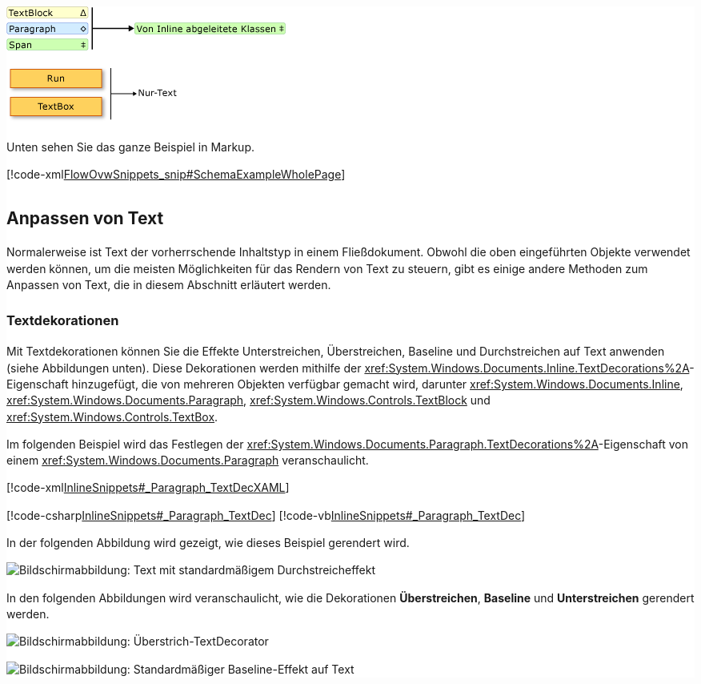  ![Diagramm: Übergeordnetes&#47;Untergeordnetes Schema für Absatz](../../../../docs/framework/wpf/advanced/media/flow-ovw-schemawalkthrough3.png "Flow\_Ovw\_SchemaWalkThrough3")  
  
 ![Diagramm: Übergeordnetes&#47;Untergeordnetes Schema für Ausführung](../../../../docs/framework/wpf/advanced/media/flow-ovw-schemawalkthrough4.png "Flow\_Ovw\_SchemaWalkThrough4")  
  
 Unten sehen Sie das ganze Beispiel in Markup.  
  
 [!code-xml[FlowOvwSnippets_snip#SchemaExampleWholePage](../../../../samples/snippets/csharp/VS_Snippets_Wpf/FlowOvwSnippets_snip/CS/SchemaExample.xaml#schemaexamplewholepage)]  
  
<a name="customizing_text"></a>   
## Anpassen von Text  
 Normalerweise ist Text der vorherrschende Inhaltstyp in einem Fließdokument.  Obwohl die oben eingeführten Objekte verwendet werden können, um die meisten Möglichkeiten für das Rendern von Text zu steuern, gibt es einige andere Methoden zum Anpassen von Text, die in diesem Abschnitt erläutert werden.  
  
### Textdekorationen  
 Mit Textdekorationen können Sie die Effekte Unterstreichen, Überstreichen, Baseline und Durchstreichen auf Text anwenden \(siehe Abbildungen unten\).  Diese Dekorationen werden mithilfe der <xref:System.Windows.Documents.Inline.TextDecorations%2A>\-Eigenschaft hinzugefügt, die von mehreren Objekten verfügbar gemacht wird, darunter <xref:System.Windows.Documents.Inline>, <xref:System.Windows.Documents.Paragraph>, <xref:System.Windows.Controls.TextBlock> und <xref:System.Windows.Controls.TextBox>.  
  
 Im folgenden Beispiel wird das Festlegen der <xref:System.Windows.Documents.Paragraph.TextDecorations%2A>\-Eigenschaft von einem <xref:System.Windows.Documents.Paragraph> veranschaulicht.  
  
 [!code-xml[InlineSnippets#_Paragraph_TextDecXAML](../../../../samples/snippets/csharp/VS_Snippets_Wpf/InlineSnippets/CSharp/Window1.xaml#_paragraph_textdecxaml)]  
  
 [!code-csharp[InlineSnippets#_Paragraph_TextDec](../../../../samples/snippets/csharp/VS_Snippets_Wpf/InlineSnippets/CSharp/Window1.xaml.cs#_paragraph_textdec)]
 [!code-vb[InlineSnippets#_Paragraph_TextDec](../../../../samples/snippets/visualbasic/VS_Snippets_Wpf/InlineSnippets/visualbasic/window1.xaml.vb#_paragraph_textdec)]  
  
 In der folgenden Abbildung wird gezeigt, wie dieses Beispiel gerendert wird.  
  
 ![Bildschirmabbildung: Text mit standardmäßigem Durchstreicheffekt](../../../../docs/framework/wpf/advanced/media/inline-textdec-strike.png "Inline\_TextDec\_Strike")  
  
 In den folgenden Abbildungen wird veranschaulicht, wie die Dekorationen **Überstreichen**, **Baseline** und **Unterstreichen** gerendert werden.  
  
 ![Bildschirmabbildung: Überstrich&#45;TextDecorator](../../../../docs/framework/wpf/advanced/media/inline-textdec-over.png "Inline\_TextDec\_Over")  
  
 ![Bildschirmabbildung: Standardmäßiger Baseline&#45;Effekt auf Text](../../../../docs/framework/wpf/advanced/media/inline-textdec-base.png "Inline\_TextDec\_Base")  
  